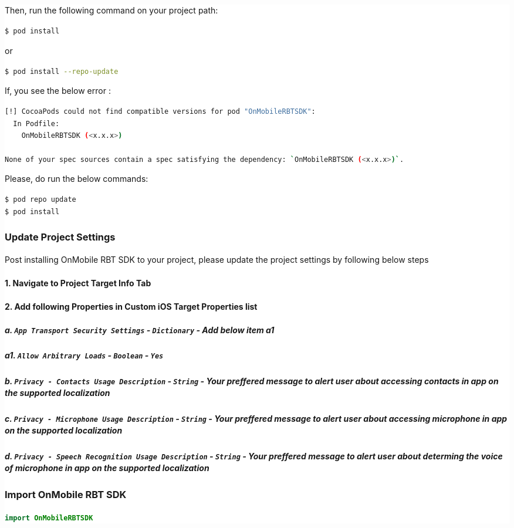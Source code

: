   Then, run the following command on your project path:

```bash
$ pod install
```
   or
```bash
$ pod install --repo-update
```

If, you see the below error :
```bash
[!] CocoaPods could not find compatible versions for pod "OnMobileRBTSDK":
  In Podfile:
    OnMobileRBTSDK (<x.x.x>)

None of your spec sources contain a spec satisfying the dependency: `OnMobileRBTSDK (<x.x.x>)`.
```

Please, do run the below commands:
```bash
$ pod repo update
$ pod install
```

  ### Update Project Settings

  Post installing OnMobile RBT SDK to your project, please update the project settings by following below steps

  #### 1. Navigate to Project Target Info Tab

  #### 2. Add following Properties in Custom iOS Target Properties list
  
  ##### a. `App Transport Security Settings` - `Dictionary` - Add below item a1
  ##### a1. `Allow Arbitrary Loads` - `Boolean` - `Yes`
      
  ##### b. `Privacy - Contacts Usage Description` - `String` - Your preffered message to alert user about accessing contacts in app on the supported localization
  
  ##### c. `Privacy - Microphone Usage Description` - `String` - Your preffered message to alert user about accessing microphone in app on the supported localization
  
  ##### d. `Privacy - Speech Recognition Usage Description` - `String` - Your preffered message to alert user about determing the voice of microphone in app on the supported localization

  ### Import OnMobile RBT SDK
  
  ```swift
import OnMobileRBTSDK
```
